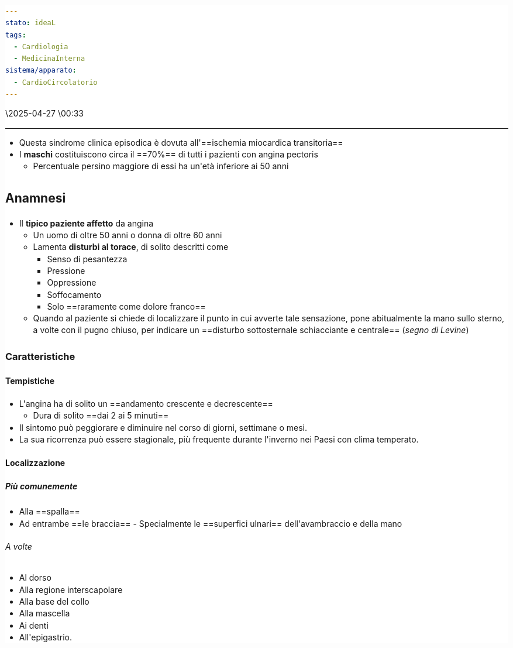 ```yaml
---
stato: ideaL
tags:
  - Cardiologia
  - MedicinaInterna
sistema/apparato:
  - CardioCircolatorio
---
```

\2025-04-27 \00:33

--- 


- Questa sindrome clinica episodica è dovuta all'==ischemia miocardica transitoria==
- I **maschi** costituiscono circa il ==70%== di tutti i pazienti con angina pectoris 
	- Percentuale persino maggiore di essi ha un'età inferiore ai 50 anni

## Anamnesi
- Il **tipico paziente affetto** da angina
	- Un uomo di oltre 50 anni o donna di oltre 60 anni 
	- Lamenta **disturbi al torace**, di solito descritti come
		- Senso di pesantezza
		- Pressione
		- Oppressione
		- Soffocamento 
		- Solo ==raramente come dolore franco==
	- Quando al paziente si chiede di localizzare il punto in cui avverte tale sensazione, pone abitualmente la mano sullo sterno, a volte con il pugno chiuso, per indicare un ==disturbo sottosternale schiacciante e centrale== (*segno di Levine*)
### Caratteristiche
#### Tempistiche
- L'angina ha di solito un ==andamento crescente e decrescente==
	- Dura di solito ==dai 2 ai 5 minuti== 
- Il sintomo può peggiorare e diminuire nel corso di giorni, settimane o mesi. 
- La sua ricorrenza può essere stagionale, più frequente durante l'inverno nei Paesi con clima temperato. 
#### Localizzazione 

##### Più comunemente
- Alla ==spalla== 
- Ad entrambe ==le braccia== 
			- Specialmente le ==superfici ulnari== dell'avambraccio e della mano
###### A volte
- Al dorso
- Alla regione interscapolare
- Alla base del collo
- Alla mascella
- Ai denti 
- All'epigastrio. 
